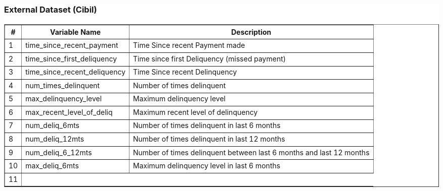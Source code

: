### External Dataset (Cibil)

<table border="1">
  <thead>
    <tr>
      <th>#</th>
      <th>Variable Name</th>
      <th>Description</th>
    </tr>
  </thead>
  <tbody>
    <tr>
      <td>1</td>
      <td>time_since_recent_payment</td>
      <td>Time Since recent Payment made</td>
    </tr>
    <tr>
      <td>2</td>
      <td>time_since_first_deliquency</td>
      <td>Time since first Deliquency (missed payment)</td>
    </tr>
    <tr>
      <td>3</td>
      <td>time_since_recent_deliquency</td>
      <td>Time Since recent Delinquency</td>
    </tr>
    <tr>
      <td>4</td>
      <td>num_times_delinquent</td>
      <td>Number of times delinquent</td>
    </tr>
    <tr>
      <td>5</td>
      <td>max_delinquency_level</td>
      <td>Maximum delinquency level</td>
    </tr>
    <tr>
      <td>6</td>
      <td>max_recent_level_of_deliq</td>
      <td>Maximum recent level of delinquency</td>
    </tr>
    <tr>
      <td>7</td>
      <td>num_deliq_6mts</td>
      <td>Number of times delinquent in last 6 months</td>
    </tr>
    <tr>
      <td>8</td>
      <td>num_deliq_12mts</td>
      <td>Number of times delinquent in last 12 months</td>
    </tr>
    <tr>
      <td>9</td>
      <td>num_deliq_6_12mts</td>
      <td>Number of times delinquent between last 6 months and last 12 months</td>
    </tr>
    <tr>
      <td>10</td>
      <td>max_deliq_6mts</td>
      <td>Maximum delinquency level in last 6 months</td>
    </tr>
    <tr>
      <td>11</td>